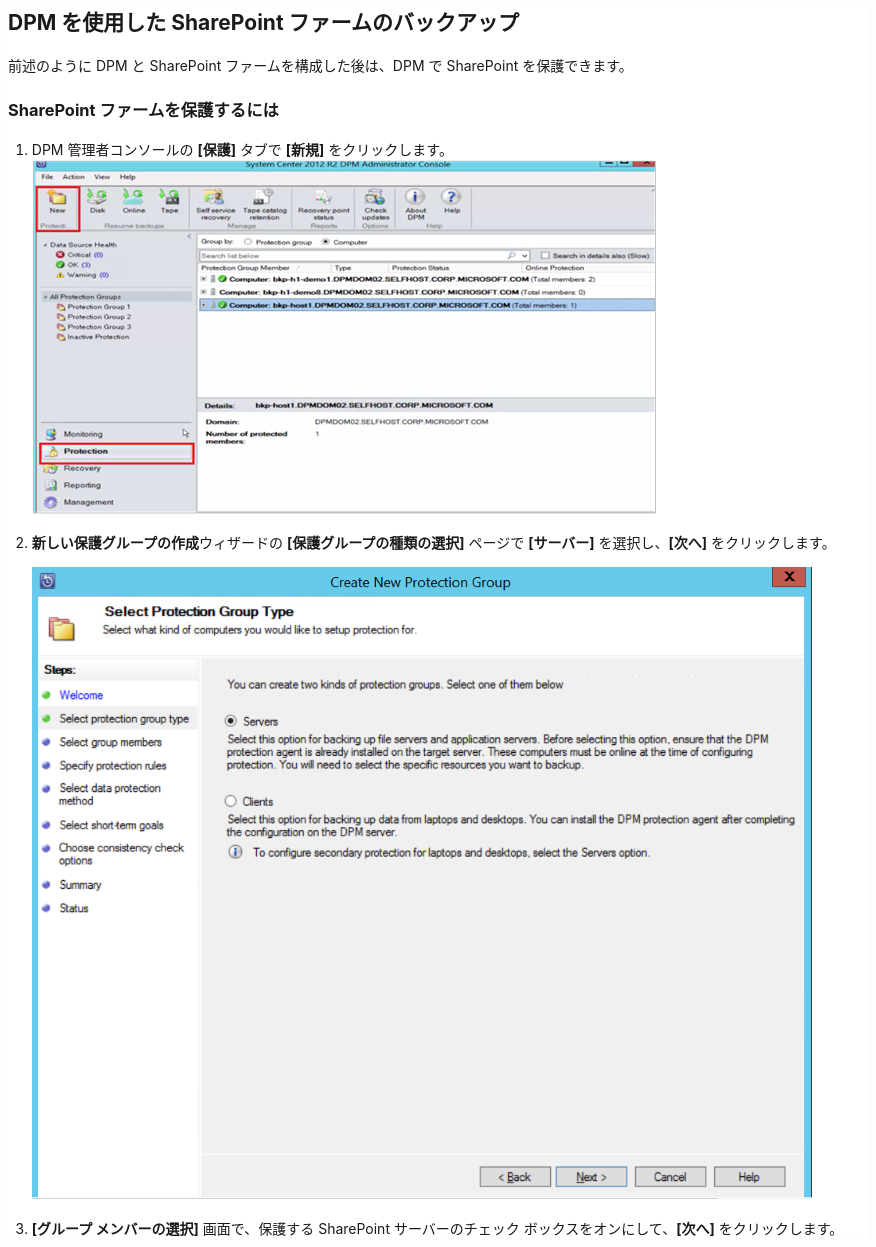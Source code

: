 ## <a name="back-up-a-sharepoint-farm-by-using-dpm"></a>DPM を使用した SharePoint ファームのバックアップ
前述のように DPM と SharePoint ファームを構成した後は、DPM で SharePoint を保護できます。

### <a name="to-protect-a-sharepoint-farm"></a>SharePoint ファームを保護するには
1. DPM 管理者コンソールの **[保護]** タブで **[新規]** をクリックします。
    ![新しい [保護] タブ](./media/backup-azure-backup-sharepoint/dpm-new-protection-tab.png)
2. **新しい保護グループの作成**ウィザードの **[保護グループの種類の選択]** ページで **[サーバー]** を選択し、**[次へ]** をクリックします。
   
    ![保護グループの種類の選択](./media/backup-azure-backup-sharepoint/select-protection-group-type.png)
3. **[グループ メンバーの選択]** 画面で、保護する SharePoint サーバーのチェック ボックスをオンにして、**[次へ]** をクリックします。
   